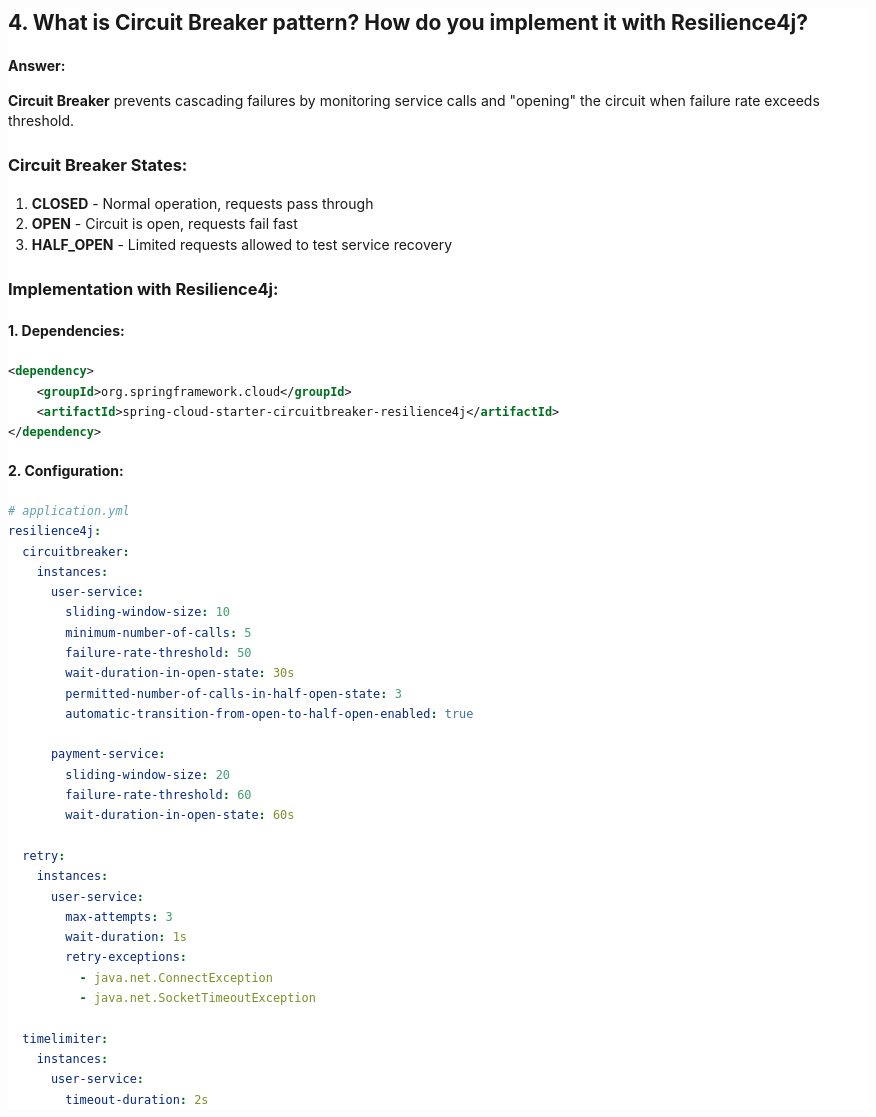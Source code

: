 
## **4. What is Circuit Breaker pattern? How do you implement it with Resilience4j?**

**Answer:**

**Circuit Breaker** prevents cascading failures by monitoring service calls and "opening" the circuit when failure rate exceeds threshold.

### **Circuit Breaker States:**
1. **CLOSED** - Normal operation, requests pass through
2. **OPEN** - Circuit is open, requests fail fast
3. **HALF_OPEN** - Limited requests allowed to test service recovery

### **Implementation with Resilience4j:**

#### **1. Dependencies:**
```xml
<dependency>
    <groupId>org.springframework.cloud</groupId>
    <artifactId>spring-cloud-starter-circuitbreaker-resilience4j</artifactId>
</dependency>
```

#### **2. Configuration:**
```yaml
# application.yml
resilience4j:
  circuitbreaker:
    instances:
      user-service:
        sliding-window-size: 10
        minimum-number-of-calls: 5
        failure-rate-threshold: 50
        wait-duration-in-open-state: 30s
        permitted-number-of-calls-in-half-open-state: 3
        automatic-transition-from-open-to-half-open-enabled: true
        
      payment-service:
        sliding-window-size: 20
        failure-rate-threshold: 60
        wait-duration-in-open-state: 60s
        
  retry:
    instances:
      user-service:
        max-attempts: 3
        wait-duration: 1s
        retry-exceptions:
          - java.net.ConnectException
          - java.net.SocketTimeoutException
          
  timelimiter:
    instances:
      user-service:
        timeout-duration: 2s
```
